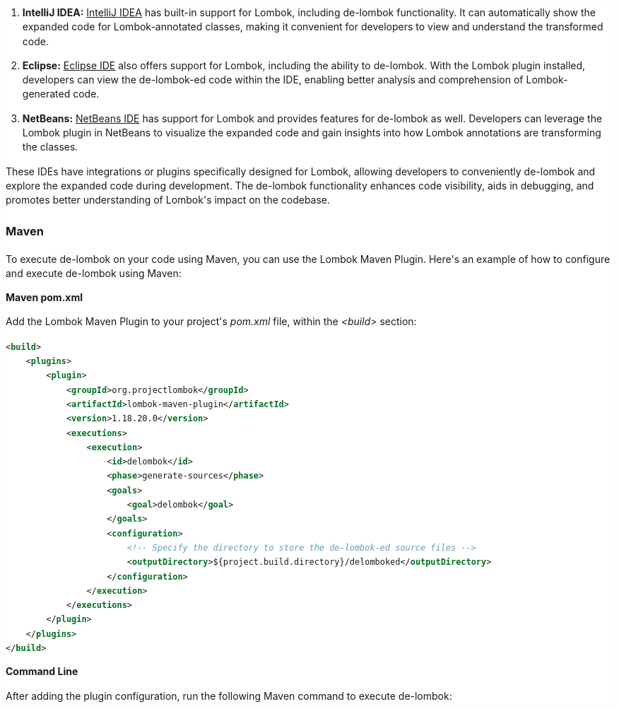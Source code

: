 1. **IntelliJ IDEA:** [IntelliJ IDEA](https://www.jetbrains.com/idea/) has built-in support for Lombok, including de-lombok functionality. It can automatically show the expanded code for Lombok-annotated classes, making it convenient for developers to view and understand the transformed code.

2. **Eclipse:** [Eclipse IDE](https://www.eclipse.org/ide/) also offers support for Lombok, including the ability to de-lombok. With the Lombok plugin installed, developers can view the de-lombok-ed code within the IDE, enabling better analysis and comprehension of Lombok-generated code.

3. **NetBeans:** [NetBeans IDE](https://netbeans.apache.org/kb/docs/ide/overview-screencast.html) has support for Lombok and provides features for de-lombok as well. Developers can leverage the Lombok plugin in NetBeans to visualize the expanded code and gain insights into how Lombok annotations are transforming the classes.

These IDEs have integrations or plugins specifically designed for Lombok, allowing developers to conveniently de-lombok and explore the expanded code during development. The de-lombok functionality enhances code visibility, aids in debugging, and promotes better understanding of Lombok's impact on the codebase.

### Maven

To execute de-lombok on your code using Maven, you can use the Lombok Maven Plugin. Here's an example of how to configure and execute de-lombok using Maven:

**Maven pom.xml**

Add the Lombok Maven Plugin to your project's _pom.xml_ file, within the _&lt;build&gt;_ section:

```xml
<build>
    <plugins>
        <plugin>
            <groupId>org.projectlombok</groupId>
            <artifactId>lombok-maven-plugin</artifactId>
            <version>1.18.20.0</version>
            <executions>
                <execution>
                    <id>delombok</id>
                    <phase>generate-sources</phase>
                    <goals>
                        <goal>delombok</goal>
                    </goals>
                    <configuration>
                        <!-- Specify the directory to store the de-lombok-ed source files -->
                        <outputDirectory>${project.build.directory}/delomboked</outputDirectory>
                    </configuration>
                </execution>
            </executions>
        </plugin>
    </plugins>
</build>
```

**Command Line**

After adding the plugin configuration, run the following Maven command to execute de-lombok:
